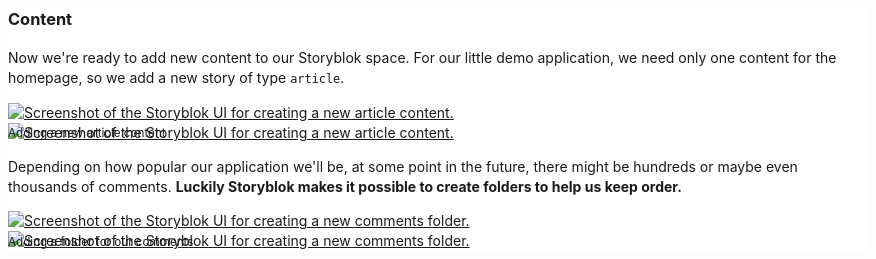 ### Content

Now we're ready to add new content to our Storyblok space. For our little demo application, we need only one content for the homepage, so we add a new story of type `article`.

<div class="c-content__figure">
  <div class="c-content__broad">
    <a href="https://res.cloudinary.com/maoberlehner/image/upload/c_scale,f_auto,q_auto/v1532158513/blog/2018-08-05/storyblok-homepage-content">
      <img
        data-src="https://res.cloudinary.com/maoberlehner/image/upload/c_scale,f_auto,q_auto,w_740/v1532158513/blog/2018-08-05/storyblok-homepage-content"
        data-srcset="https://res.cloudinary.com/maoberlehner/image/upload/c_scale,f_auto,q_auto,w_1480/v1532158513/blog/2018-08-05/storyblok-homepage-content 2x"
        alt="Screenshot of the Storyblok UI for creating a new article content."
      >
      <noscript>
        <img
          src="https://res.cloudinary.com/maoberlehner/image/upload/c_scale,f_auto,q_auto,w_740/v1532158513/blog/2018-08-05/storyblok-homepage-content"
          alt="Screenshot of the Storyblok UI for creating a new article content."
        >
      </noscript>
    </a>
  </div>
  <p class="c-content__caption" style="margin-top:-1.5em;">
    <small>Adding a new article content</small>
  </p>
</div>

Depending on how popular our application we'll be, at some point in the future, there might be hundreds or maybe even thousands of comments. **Luckily Storyblok makes it possible to create folders to help us keep order.**

<div class="c-content__figure">
  <div class="c-content__broad">
    <a href="https://res.cloudinary.com/maoberlehner/image/upload/c_scale,f_auto,q_auto/v1532158513/blog/2018-08-05/storyblok-create-comments-folder">
      <img
        data-src="https://res.cloudinary.com/maoberlehner/image/upload/c_scale,f_auto,q_auto,w_740/v1532158513/blog/2018-08-05/storyblok-create-comments-folder"
        data-srcset="https://res.cloudinary.com/maoberlehner/image/upload/c_scale,f_auto,q_auto,w_1480/v1532158513/blog/2018-08-05/storyblok-create-comments-folder 2x"
        alt="Screenshot of the Storyblok UI for creating a new comments folder."
      >
      <noscript>
        <img
          src="https://res.cloudinary.com/maoberlehner/image/upload/c_scale,f_auto,q_auto,w_740/v1532158513/blog/2018-08-05/storyblok-create-comments-folder"
          alt="Screenshot of the Storyblok UI for creating a new comments folder."
        >
      </noscript>
    </a>
  </div>
  <p class="c-content__caption" style="margin-top:-1.5em;">
    <small>Adding a folder for our comments</small>
  </p>
</div>
